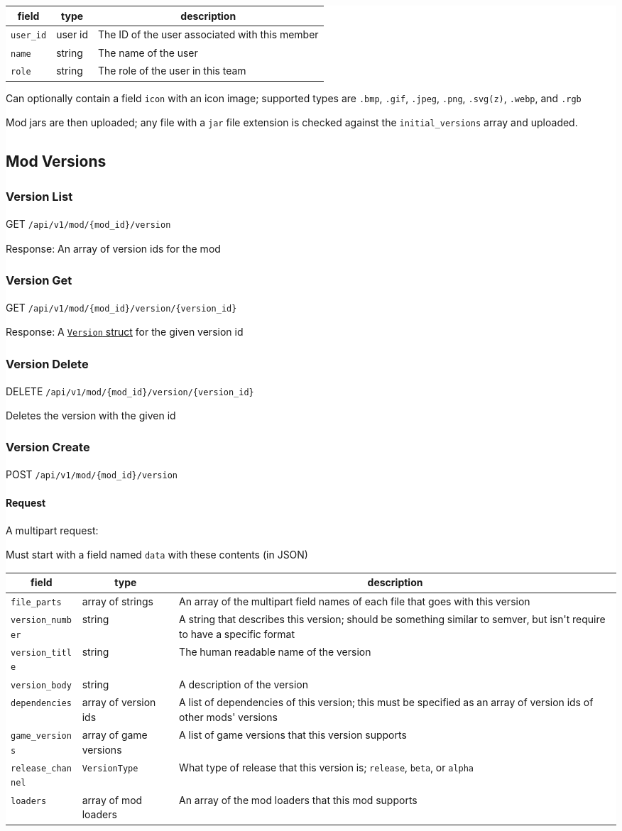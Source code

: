 | field | type | description |
| --- | --- | --- |
| `user_id` | user id | The ID of the user associated with this member |
| `name` | string | The name of the user |
| `role` | string | The role of the user in this team |

Can optionally contain a field `icon` with an icon image; supported types are `.bmp`, `.gif`, `.jpeg`, `.png`, `.svg(z)`, `.webp`, and `.rgb`

Mod jars are then uploaded; any file with a `jar` file extension is checked against the `initial_versions` array and uploaded.

## Mod Versions

### Version List
GET `/api/v1/mod/{mod_id}/version`

Response: An array of version ids for the mod

### Version Get
GET `/api/v1/mod/{mod_id}/version/{version_id}`

Response: A [`Version` struct](#version) for the given version id

### Version Delete
DELETE `/api/v1/mod/{mod_id}/version/{version_id}`

Deletes the version with the given id

### Version Create
POST `/api/v1/mod/{mod_id}/version`

#### Request
A multipart request:

Must start with a field named `data` with these contents (in JSON)

| field | type | description |
| --- | --- | --- |
| `file_parts` | array of strings | An array of the multipart field names of each file that goes with this version |
| `version_number` | string | A string that describes this version; should be something similar to semver, but isn't require to have a specific format |
| `version_title` | string | The human readable name of the version |
| `version_body` | string | A description of the version |
| `dependencies` | array of version ids | A list of dependencies of this version; this must be specified as an array of version ids of other mods' versions  |
| `game_versions` | array of game versions | A list of game versions that this version supports |
| `release_channel` | `VersionType` | What type of release that this version is; `release`, `beta`, or `alpha` |
| `loaders` | array of mod loaders | An array of the mod loaders that this mod supports |
